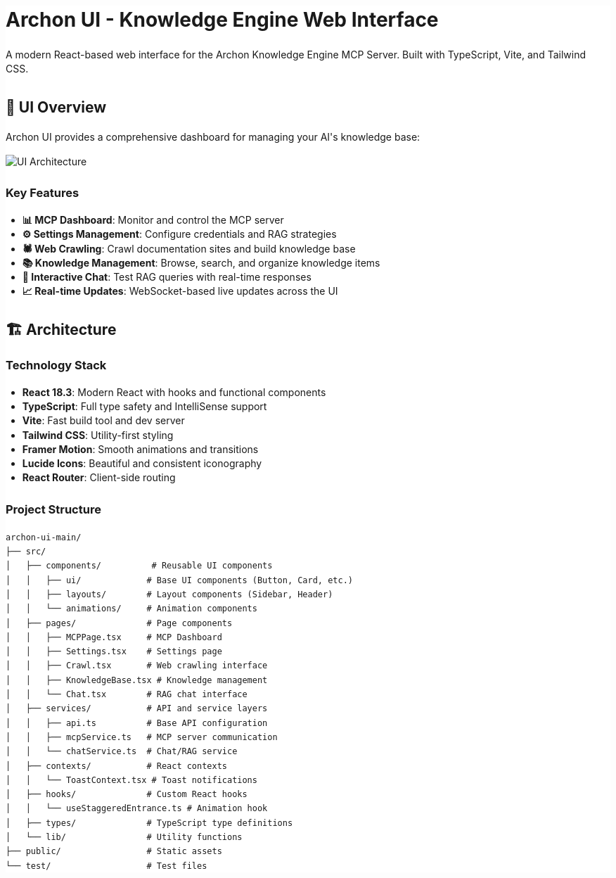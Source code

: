 # Archon UI - Knowledge Engine Web Interface

A modern React-based web interface for the Archon Knowledge Engine MCP Server. Built with TypeScript, Vite, and Tailwind CSS.

## 🎨 UI Overview

Archon UI provides a comprehensive dashboard for managing your AI's knowledge base:

![UI Architecture](https://via.placeholder.com/800x400?text=Archon+UI+Architecture)

### Key Features

- **📊 MCP Dashboard**: Monitor and control the MCP server
- **⚙️ Settings Management**: Configure credentials and RAG strategies
- **🕷️ Web Crawling**: Crawl documentation sites and build knowledge base
- **📚 Knowledge Management**: Browse, search, and organize knowledge items
- **💬 Interactive Chat**: Test RAG queries with real-time responses
- **📈 Real-time Updates**: WebSocket-based live updates across the UI

## 🏗️ Architecture

### Technology Stack

- **React 18.3**: Modern React with hooks and functional components
- **TypeScript**: Full type safety and IntelliSense support
- **Vite**: Fast build tool and dev server
- **Tailwind CSS**: Utility-first styling
- **Framer Motion**: Smooth animations and transitions
- **Lucide Icons**: Beautiful and consistent iconography
- **React Router**: Client-side routing

### Project Structure

```
archon-ui-main/
├── src/
│   ├── components/          # Reusable UI components
│   │   ├── ui/             # Base UI components (Button, Card, etc.)
│   │   ├── layouts/        # Layout components (Sidebar, Header)
│   │   └── animations/     # Animation components
│   ├── pages/              # Page components
│   │   ├── MCPPage.tsx     # MCP Dashboard
│   │   ├── Settings.tsx    # Settings page
│   │   ├── Crawl.tsx       # Web crawling interface
│   │   ├── KnowledgeBase.tsx # Knowledge management
│   │   └── Chat.tsx        # RAG chat interface
│   ├── services/           # API and service layers
│   │   ├── api.ts          # Base API configuration
│   │   ├── mcpService.ts   # MCP server communication
│   │   └── chatService.ts  # Chat/RAG service
│   ├── contexts/           # React contexts
│   │   └── ToastContext.tsx # Toast notifications
│   ├── hooks/              # Custom React hooks
│   │   └── useStaggeredEntrance.ts # Animation hook
│   ├── types/              # TypeScript type definitions
│   └── lib/                # Utility functions
├── public/                 # Static assets
└── test/                   # Test files
```
